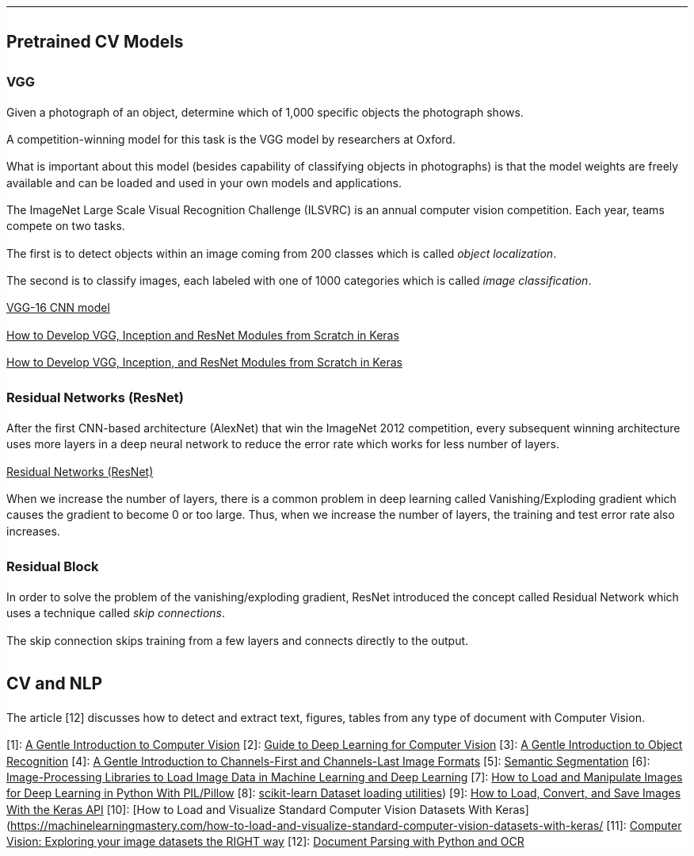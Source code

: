 
---------

## Pretrained CV Models

### VGG

Given a photograph of an object, determine which of 1,000 specific objects the photograph shows.

A competition-winning model for this task is the VGG model by researchers at Oxford. 

What is important about this model (besides capability of classifying objects in photographs) is that the model weights are freely available and can be loaded and used in your own models and applications.

The ImageNet Large Scale Visual Recognition Challenge (ILSVRC) is an annual computer vision competition. Each year, teams compete on two tasks. 

The first is to detect objects within an image coming from 200 classes which is called _object localization_. 

The second is to classify images, each labeled with one of 1000 categories which is called _image classification_. 

[VGG-16 CNN model](https://www.geeksforgeeks.org/vgg-16-cnn-model/)

[How to Develop VGG, Inception and ResNet Modules from Scratch in Keras](https://machinelearningmastery.com/how-to-implement-major-architecture-innovations-for-convolutional-neural-networks/)

[How to Develop VGG, Inception, and ResNet Modules from Scratch in Keras](https://machinelearningmastery.com/how-to-implement-major-architecture-innovations-for-convolutional-neural-networks/)


### Residual Networks (ResNet)

After the first CNN-based architecture (AlexNet) that win the ImageNet 2012 competition, every subsequent winning architecture uses more layers in a deep neural network to reduce the error rate which works for less number of layers.

[Residual Networks (ResNet)](https://www.geeksforgeeks.org/residual-networks-resnet-deep-learning/)

When we increase the number of layers, there is a common problem in deep learning called Vanishing/Exploding gradient which causes the gradient to become 0 or too large. Thus, when we increase the number of layers, the training and test error rate also increases.

### Residual Block

In order to solve the problem of the vanishing/exploding gradient, ResNet introduced the concept called Residual Network which uses a technique called _skip connections_. 

The skip connection skips training from a few layers and connects directly to the output.



## CV and NLP

The article [12] discusses how to detect and extract text, figures, tables from any type of document with Computer Vision. 


[1]: [A Gentle Introduction to Computer Vision](https://machinelearningmastery.com/what-is-computer-vision/)
[2]: [Guide to Deep Learning for Computer Vision](https://machinelearningmastery.com/start-here/#dlfcv)
[3]: [A Gentle Introduction to Object Recognition](https://machinelearningmastery.com/object-recognition-with-deep-learning/)
[4]: [A Gentle Introduction to Channels-First and Channels-Last Image Formats](https://machinelearningmastery.com/a-gentle-introduction-to-channels-first-and-channels-last-image-formats-for-deep-learning/)
[5]: [Semantic Segmentation](https://www.technologyhq.org/semantic-segmentation-what-is-it-and-how-does-it-help/)
[6]: [Image-Processing Libraries to Load Image Data in Machine Learning and Deep Learning](https://medium.com/geekculture/image-processing-libraries-to-load-image-data-in-machine-learning-and-deep-learning-4c6ca538cc95)
[7]: [How to Load and Manipulate Images for Deep Learning in Python With PIL/Pillow](https://machinelearningmastery.com/how-to-load-and-manipulate-images-for-deep-learning-in-python-with-pil-pillow/)
[8]: [scikit-learn Dataset loading utilities](https://scikit-learn.org/stable/datasets.html))
[9]: [How to Load, Convert, and Save Images With the Keras API](https://machinelearningmastery.com/how-to-load-convert-and-save-images-with-the-keras-api/)
[10]: [How to Load and Visualize Standard Computer Vision Datasets With Keras](https://machinelearningmastery.com/how-to-load-and-visualize-standard-computer-vision-datasets-with-keras/
[11]: [Computer Vision: Exploring your image datasets the RIGHT way](https://medium.com/mlearning-ai/computer-vision-exploring-your-image-datasets-the-right-way-538c5ae8ca5d)
[12]: [Document Parsing with Python and OCR](https://towardsdatascience.com/document-parsing-with-python-ocr-75543448e581)